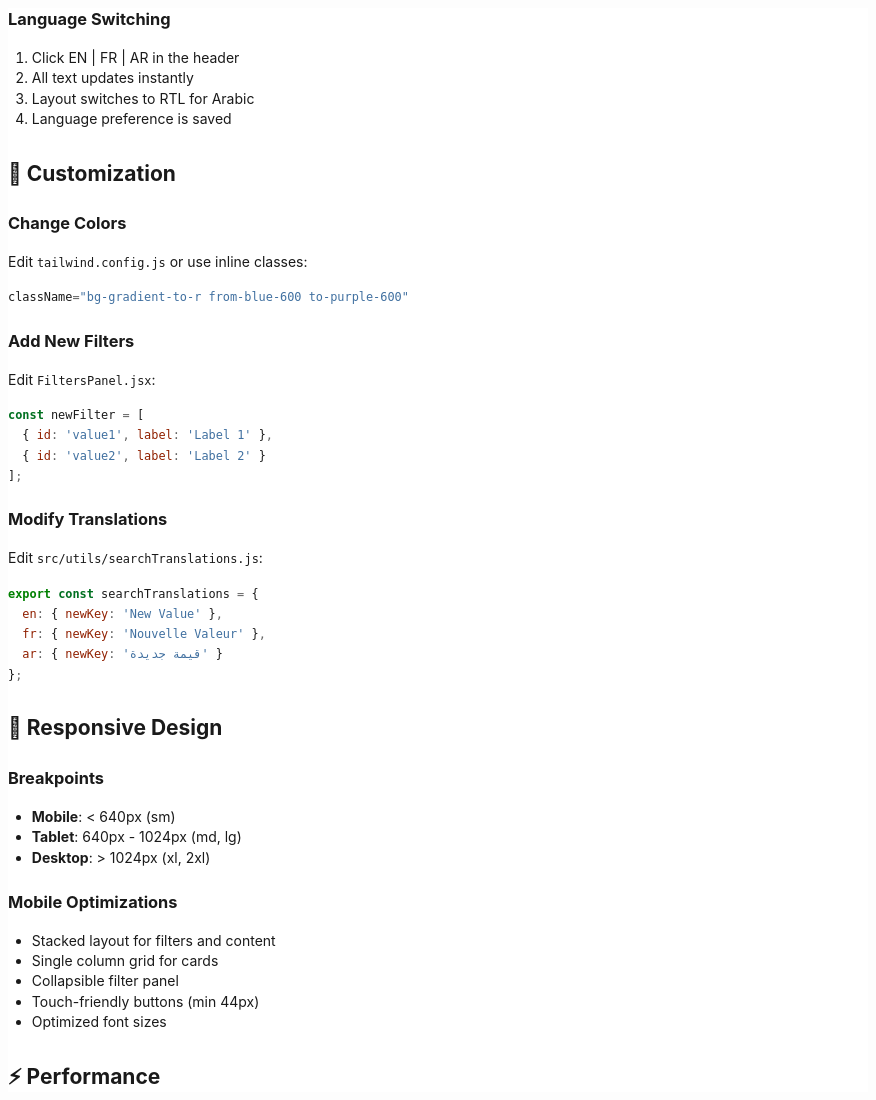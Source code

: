 ### Language Switching
1. Click EN | FR | AR in the header
2. All text updates instantly
3. Layout switches to RTL for Arabic
4. Language preference is saved

## 🎨 Customization

### Change Colors
Edit `tailwind.config.js` or use inline classes:
```jsx
className="bg-gradient-to-r from-blue-600 to-purple-600"
```

### Add New Filters
Edit `FiltersPanel.jsx`:
```javascript
const newFilter = [
  { id: 'value1', label: 'Label 1' },
  { id: 'value2', label: 'Label 2' }
];
```

### Modify Translations
Edit `src/utils/searchTranslations.js`:
```javascript
export const searchTranslations = {
  en: { newKey: 'New Value' },
  fr: { newKey: 'Nouvelle Valeur' },
  ar: { newKey: 'قيمة جديدة' }
};
```

## 📱 Responsive Design

### Breakpoints
- **Mobile**: < 640px (sm)
- **Tablet**: 640px - 1024px (md, lg)
- **Desktop**: > 1024px (xl, 2xl)

### Mobile Optimizations
- Stacked layout for filters and content
- Single column grid for cards
- Collapsible filter panel
- Touch-friendly buttons (min 44px)
- Optimized font sizes

## ⚡ Performance
